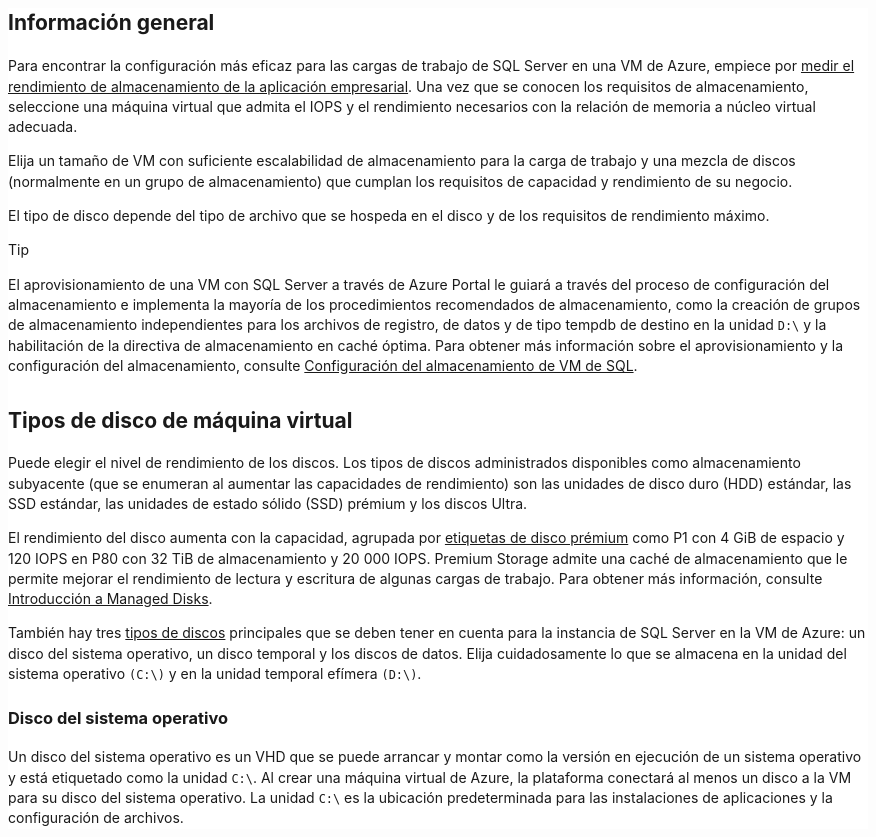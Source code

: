 ## <a name="overview"></a>Información general

Para encontrar la configuración más eficaz para las cargas de trabajo de SQL Server en una VM de Azure, empiece por [medir el rendimiento de almacenamiento de la aplicación empresarial](performance-guidelines-best-practices-collect-baseline.md#storage). Una vez que se conocen los requisitos de almacenamiento, seleccione una máquina virtual que admita el IOPS y el rendimiento necesarios con la relación de memoria a núcleo virtual adecuada. 

Elija un tamaño de VM con suficiente escalabilidad de almacenamiento para la carga de trabajo y una mezcla de discos (normalmente en un grupo de almacenamiento) que cumplan los requisitos de capacidad y rendimiento de su negocio. 

El tipo de disco depende del tipo de archivo que se hospeda en el disco y de los requisitos de rendimiento máximo.

> [!TIP]
> El aprovisionamiento de una VM con SQL Server a través de Azure Portal le guiará a través del proceso de configuración del almacenamiento e implementa la mayoría de los procedimientos recomendados de almacenamiento, como la creación de grupos de almacenamiento independientes para los archivos de registro, de datos y de tipo tempdb de destino en la unidad `D:\` y la habilitación de la directiva de almacenamiento en caché óptima. Para obtener más información sobre el aprovisionamiento y la configuración del almacenamiento, consulte [Configuración del almacenamiento de VM de SQL](storage-configuration.md). 

## <a name="vm-disk-types"></a>Tipos de disco de máquina virtual

Puede elegir el nivel de rendimiento de los discos. Los tipos de discos administrados disponibles como almacenamiento subyacente (que se enumeran al aumentar las capacidades de rendimiento) son las unidades de disco duro (HDD) estándar, las SSD estándar, las unidades de estado sólido (SSD) prémium y los discos Ultra. 

El rendimiento del disco aumenta con la capacidad, agrupada por [etiquetas de disco prémium](../../../virtual-machines/disks-types.md#premium-ssds) como P1 con 4 GiB de espacio y 120 IOPS en P80 con 32 TiB de almacenamiento y 20 000 IOPS. Premium Storage admite una caché de almacenamiento que le permite mejorar el rendimiento de lectura y escritura de algunas cargas de trabajo. Para obtener más información, consulte [Introducción a Managed Disks](../../../virtual-machines/managed-disks-overview.md). 

También hay tres [tipos de discos](../../../virtual-machines/managed-disks-overview.md#disk-roles) principales que se deben tener en cuenta para la instancia de SQL Server en la VM de Azure: un disco del sistema operativo, un disco temporal y los discos de datos. Elija cuidadosamente lo que se almacena en la unidad del sistema operativo `(C:\)` y en la unidad temporal efímera `(D:\)`. 

### <a name="operating-system-disk"></a>Disco del sistema operativo

Un disco del sistema operativo es un VHD que se puede arrancar y montar como la versión en ejecución de un sistema operativo y está etiquetado como la unidad `C:\`. Al crear una máquina virtual de Azure, la plataforma conectará al menos un disco a la VM para su disco del sistema operativo. La unidad `C:\` es la ubicación predeterminada para las instalaciones de aplicaciones y la configuración de archivos. 
